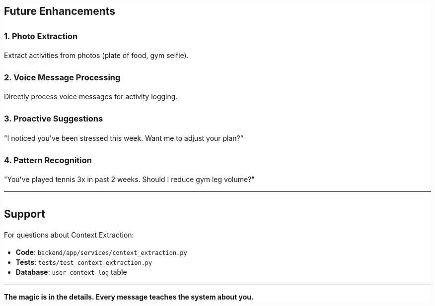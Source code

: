 
## Future Enhancements

### 1. Photo Extraction
Extract activities from photos (plate of food, gym selfie).

### 2. Voice Message Processing
Directly process voice messages for activity logging.

### 3. Proactive Suggestions
"I noticed you've been stressed this week. Want me to adjust your plan?"

### 4. Pattern Recognition
"You've played tennis 3x in past 2 weeks. Should I reduce gym leg volume?"

---

## Support

For questions about Context Extraction:
- **Code**: `backend/app/services/context_extraction.py`
- **Tests**: `tests/test_context_extraction.py`
- **Database**: `user_context_log` table

---

**The magic is in the details. Every message teaches the system about you.**
